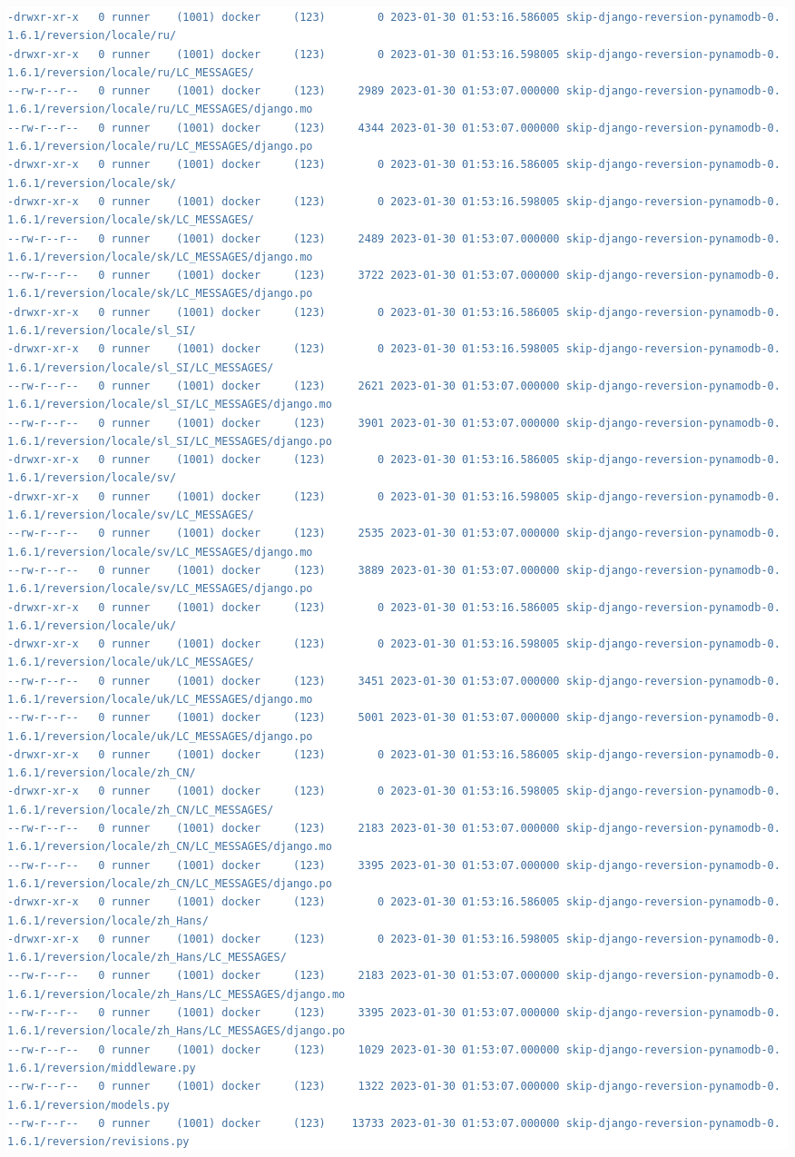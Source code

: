 ```diff
-drwxr-xr-x   0 runner    (1001) docker     (123)        0 2023-01-30 01:53:16.586005 skip-django-reversion-pynamodb-0.1.6.1/reversion/locale/ru/
-drwxr-xr-x   0 runner    (1001) docker     (123)        0 2023-01-30 01:53:16.598005 skip-django-reversion-pynamodb-0.1.6.1/reversion/locale/ru/LC_MESSAGES/
--rw-r--r--   0 runner    (1001) docker     (123)     2989 2023-01-30 01:53:07.000000 skip-django-reversion-pynamodb-0.1.6.1/reversion/locale/ru/LC_MESSAGES/django.mo
--rw-r--r--   0 runner    (1001) docker     (123)     4344 2023-01-30 01:53:07.000000 skip-django-reversion-pynamodb-0.1.6.1/reversion/locale/ru/LC_MESSAGES/django.po
-drwxr-xr-x   0 runner    (1001) docker     (123)        0 2023-01-30 01:53:16.586005 skip-django-reversion-pynamodb-0.1.6.1/reversion/locale/sk/
-drwxr-xr-x   0 runner    (1001) docker     (123)        0 2023-01-30 01:53:16.598005 skip-django-reversion-pynamodb-0.1.6.1/reversion/locale/sk/LC_MESSAGES/
--rw-r--r--   0 runner    (1001) docker     (123)     2489 2023-01-30 01:53:07.000000 skip-django-reversion-pynamodb-0.1.6.1/reversion/locale/sk/LC_MESSAGES/django.mo
--rw-r--r--   0 runner    (1001) docker     (123)     3722 2023-01-30 01:53:07.000000 skip-django-reversion-pynamodb-0.1.6.1/reversion/locale/sk/LC_MESSAGES/django.po
-drwxr-xr-x   0 runner    (1001) docker     (123)        0 2023-01-30 01:53:16.586005 skip-django-reversion-pynamodb-0.1.6.1/reversion/locale/sl_SI/
-drwxr-xr-x   0 runner    (1001) docker     (123)        0 2023-01-30 01:53:16.598005 skip-django-reversion-pynamodb-0.1.6.1/reversion/locale/sl_SI/LC_MESSAGES/
--rw-r--r--   0 runner    (1001) docker     (123)     2621 2023-01-30 01:53:07.000000 skip-django-reversion-pynamodb-0.1.6.1/reversion/locale/sl_SI/LC_MESSAGES/django.mo
--rw-r--r--   0 runner    (1001) docker     (123)     3901 2023-01-30 01:53:07.000000 skip-django-reversion-pynamodb-0.1.6.1/reversion/locale/sl_SI/LC_MESSAGES/django.po
-drwxr-xr-x   0 runner    (1001) docker     (123)        0 2023-01-30 01:53:16.586005 skip-django-reversion-pynamodb-0.1.6.1/reversion/locale/sv/
-drwxr-xr-x   0 runner    (1001) docker     (123)        0 2023-01-30 01:53:16.598005 skip-django-reversion-pynamodb-0.1.6.1/reversion/locale/sv/LC_MESSAGES/
--rw-r--r--   0 runner    (1001) docker     (123)     2535 2023-01-30 01:53:07.000000 skip-django-reversion-pynamodb-0.1.6.1/reversion/locale/sv/LC_MESSAGES/django.mo
--rw-r--r--   0 runner    (1001) docker     (123)     3889 2023-01-30 01:53:07.000000 skip-django-reversion-pynamodb-0.1.6.1/reversion/locale/sv/LC_MESSAGES/django.po
-drwxr-xr-x   0 runner    (1001) docker     (123)        0 2023-01-30 01:53:16.586005 skip-django-reversion-pynamodb-0.1.6.1/reversion/locale/uk/
-drwxr-xr-x   0 runner    (1001) docker     (123)        0 2023-01-30 01:53:16.598005 skip-django-reversion-pynamodb-0.1.6.1/reversion/locale/uk/LC_MESSAGES/
--rw-r--r--   0 runner    (1001) docker     (123)     3451 2023-01-30 01:53:07.000000 skip-django-reversion-pynamodb-0.1.6.1/reversion/locale/uk/LC_MESSAGES/django.mo
--rw-r--r--   0 runner    (1001) docker     (123)     5001 2023-01-30 01:53:07.000000 skip-django-reversion-pynamodb-0.1.6.1/reversion/locale/uk/LC_MESSAGES/django.po
-drwxr-xr-x   0 runner    (1001) docker     (123)        0 2023-01-30 01:53:16.586005 skip-django-reversion-pynamodb-0.1.6.1/reversion/locale/zh_CN/
-drwxr-xr-x   0 runner    (1001) docker     (123)        0 2023-01-30 01:53:16.598005 skip-django-reversion-pynamodb-0.1.6.1/reversion/locale/zh_CN/LC_MESSAGES/
--rw-r--r--   0 runner    (1001) docker     (123)     2183 2023-01-30 01:53:07.000000 skip-django-reversion-pynamodb-0.1.6.1/reversion/locale/zh_CN/LC_MESSAGES/django.mo
--rw-r--r--   0 runner    (1001) docker     (123)     3395 2023-01-30 01:53:07.000000 skip-django-reversion-pynamodb-0.1.6.1/reversion/locale/zh_CN/LC_MESSAGES/django.po
-drwxr-xr-x   0 runner    (1001) docker     (123)        0 2023-01-30 01:53:16.586005 skip-django-reversion-pynamodb-0.1.6.1/reversion/locale/zh_Hans/
-drwxr-xr-x   0 runner    (1001) docker     (123)        0 2023-01-30 01:53:16.598005 skip-django-reversion-pynamodb-0.1.6.1/reversion/locale/zh_Hans/LC_MESSAGES/
--rw-r--r--   0 runner    (1001) docker     (123)     2183 2023-01-30 01:53:07.000000 skip-django-reversion-pynamodb-0.1.6.1/reversion/locale/zh_Hans/LC_MESSAGES/django.mo
--rw-r--r--   0 runner    (1001) docker     (123)     3395 2023-01-30 01:53:07.000000 skip-django-reversion-pynamodb-0.1.6.1/reversion/locale/zh_Hans/LC_MESSAGES/django.po
--rw-r--r--   0 runner    (1001) docker     (123)     1029 2023-01-30 01:53:07.000000 skip-django-reversion-pynamodb-0.1.6.1/reversion/middleware.py
--rw-r--r--   0 runner    (1001) docker     (123)     1322 2023-01-30 01:53:07.000000 skip-django-reversion-pynamodb-0.1.6.1/reversion/models.py
--rw-r--r--   0 runner    (1001) docker     (123)    13733 2023-01-30 01:53:07.000000 skip-django-reversion-pynamodb-0.1.6.1/reversion/revisions.py
```